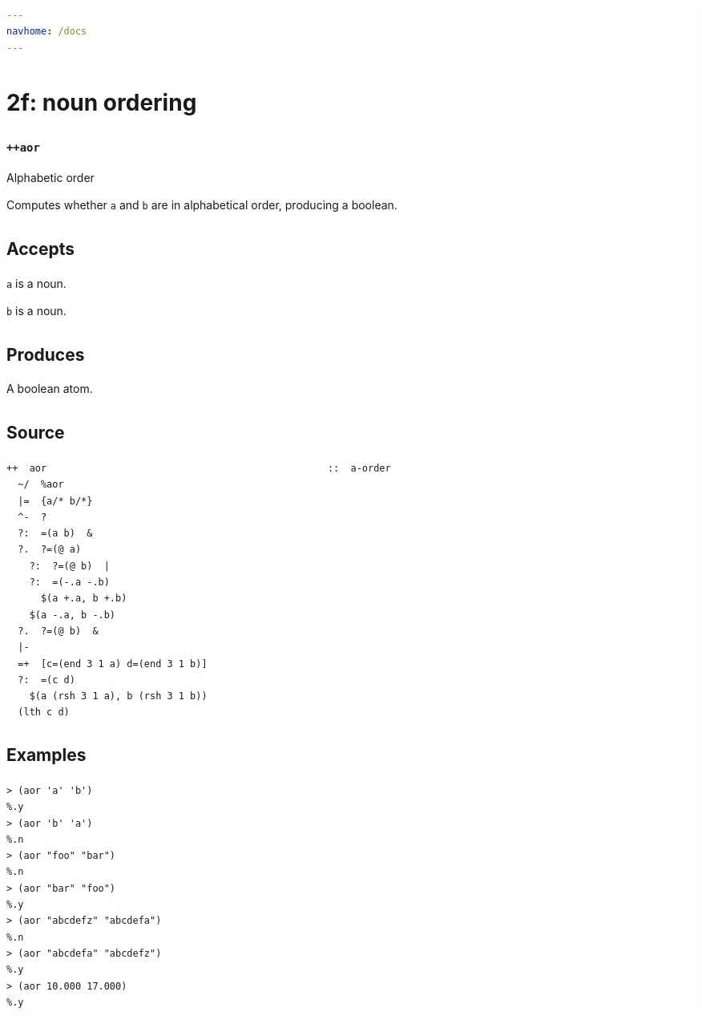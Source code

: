 ```yaml
---
navhome: /docs
---
```



# 2f: noun ordering
### `++aor`

Alphabetic order

Computes whether `a` and `b` are in alphabetical order, producing a
boolean.

Accepts
-------

`a` is a noun.

`b` is a noun.

Produces
--------

A boolean atom.


Source
------

    ++  aor                                                 ::  a-order
      ~/  %aor
      |=  {a/* b/*}
      ^-  ?
      ?:  =(a b)  &
      ?.  ?=(@ a)
        ?:  ?=(@ b)  |
        ?:  =(-.a -.b)
          $(a +.a, b +.b)
        $(a -.a, b -.b)
      ?.  ?=(@ b)  &
      |-
      =+  [c=(end 3 1 a) d=(end 3 1 b)]
      ?:  =(c d)
        $(a (rsh 3 1 a), b (rsh 3 1 b))
      (lth c d)


Examples
--------

    > (aor 'a' 'b')
    %.y
    > (aor 'b' 'a')
    %.n
    > (aor "foo" "bar")
    %.n
    > (aor "bar" "foo")
    %.y
    > (aor "abcdefz" "abcdefa")
    %.n
    > (aor "abcdefa" "abcdefz")
    %.y
    > (aor 10.000 17.000)
    %.y
